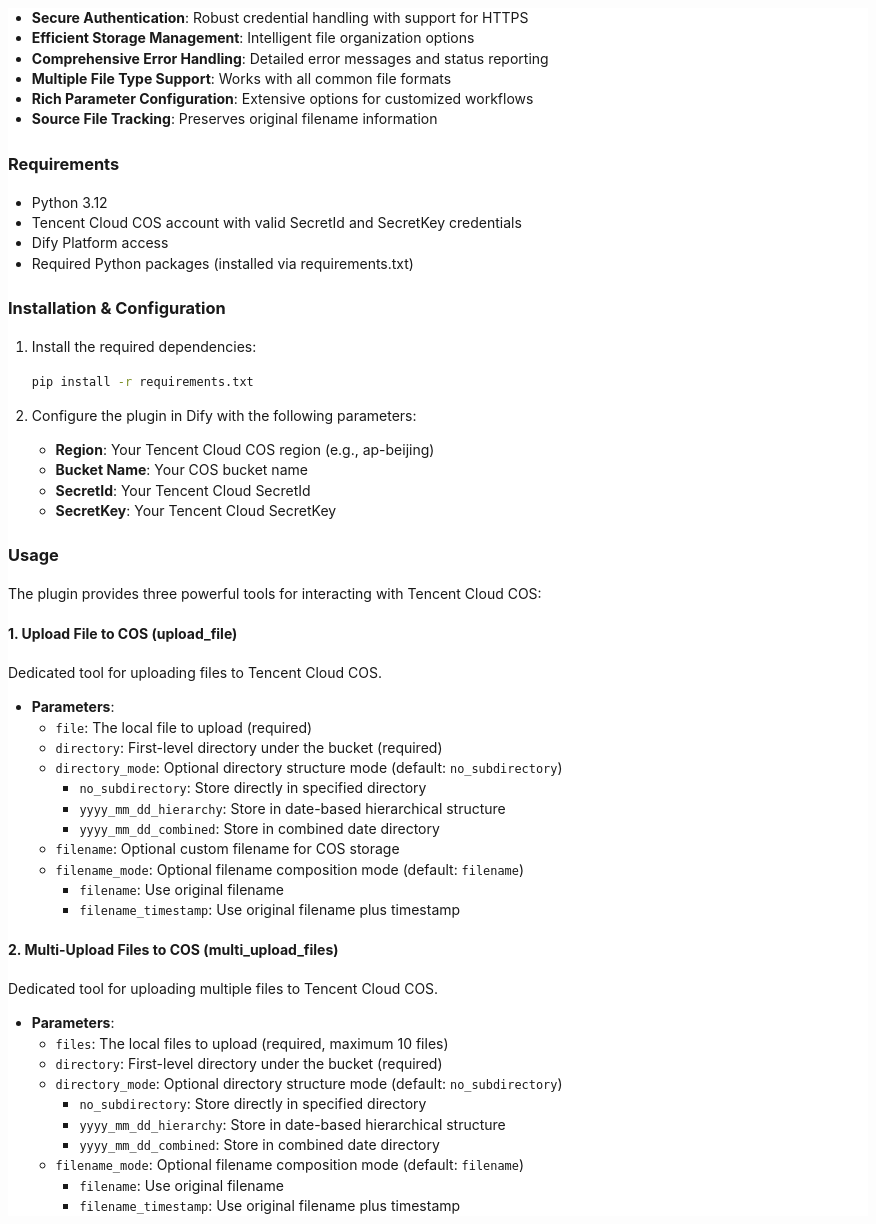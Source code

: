 - **Secure Authentication**: Robust credential handling with support for HTTPS
- **Efficient Storage Management**: Intelligent file organization options
- **Comprehensive Error Handling**: Detailed error messages and status reporting
- **Multiple File Type Support**: Works with all common file formats
- **Rich Parameter Configuration**: Extensive options for customized workflows
- **Source File Tracking**: Preserves original filename information

### Requirements

- Python 3.12
- Tencent Cloud COS account with valid SecretId and SecretKey credentials
- Dify Platform access
- Required Python packages (installed via requirements.txt)

### Installation & Configuration

1. Install the required dependencies:
   ```bash
   pip install -r requirements.txt
   ```

2. Configure the plugin in Dify with the following parameters:
   - **Region**: Your Tencent Cloud COS region (e.g., ap-beijing)
   - **Bucket Name**: Your COS bucket name
   - **SecretId**: Your Tencent Cloud SecretId
   - **SecretKey**: Your Tencent Cloud SecretKey

### Usage

The plugin provides three powerful tools for interacting with Tencent Cloud COS:

#### 1. Upload File to COS (upload_file)

Dedicated tool for uploading files to Tencent Cloud COS.
- **Parameters**:
  - `file`: The local file to upload (required)
  - `directory`: First-level directory under the bucket (required)
  - `directory_mode`: Optional directory structure mode (default: `no_subdirectory`)
    - `no_subdirectory`: Store directly in specified directory
    - `yyyy_mm_dd_hierarchy`: Store in date-based hierarchical structure
    - `yyyy_mm_dd_combined`: Store in combined date directory
  - `filename`: Optional custom filename for COS storage
  - `filename_mode`: Optional filename composition mode (default: `filename`)
    - `filename`: Use original filename
    - `filename_timestamp`: Use original filename plus timestamp

#### 2. Multi-Upload Files to COS (multi_upload_files)

Dedicated tool for uploading multiple files to Tencent Cloud COS.
- **Parameters**:
  - `files`: The local files to upload (required, maximum 10 files)
  - `directory`: First-level directory under the bucket (required)
  - `directory_mode`: Optional directory structure mode (default: `no_subdirectory`)
    - `no_subdirectory`: Store directly in specified directory
    - `yyyy_mm_dd_hierarchy`: Store in date-based hierarchical structure
    - `yyyy_mm_dd_combined`: Store in combined date directory
  - `filename_mode`: Optional filename composition mode (default: `filename`)
    - `filename`: Use original filename
    - `filename_timestamp`: Use original filename plus timestamp
